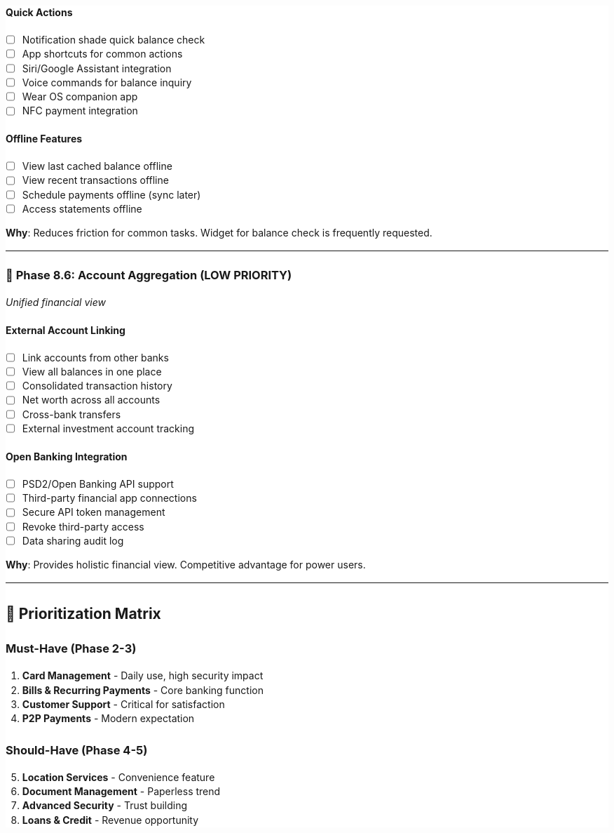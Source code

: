 #### Quick Actions
- [ ] Notification shade quick balance check
- [ ] App shortcuts for common actions
- [ ] Siri/Google Assistant integration
- [ ] Voice commands for balance inquiry
- [ ] Wear OS companion app
- [ ] NFC payment integration

#### Offline Features
- [ ] View last cached balance offline
- [ ] View recent transactions offline
- [ ] Schedule payments offline (sync later)
- [ ] Access statements offline

**Why**: Reduces friction for common tasks. Widget for balance check is frequently requested.

---

### 🔗 **Phase 8.6: Account Aggregation** (LOW PRIORITY)
*Unified financial view*

#### External Account Linking
- [ ] Link accounts from other banks
- [ ] View all balances in one place
- [ ] Consolidated transaction history
- [ ] Net worth across all accounts
- [ ] Cross-bank transfers
- [ ] External investment account tracking

#### Open Banking Integration
- [ ] PSD2/Open Banking API support
- [ ] Third-party financial app connections
- [ ] Secure API token management
- [ ] Revoke third-party access
- [ ] Data sharing audit log

**Why**: Provides holistic financial view. Competitive advantage for power users.

---

## 🎯 Prioritization Matrix

### Must-Have (Phase 2-3)
1. **Card Management** - Daily use, high security impact
2. **Bills & Recurring Payments** - Core banking function
3. **Customer Support** - Critical for satisfaction
4. **P2P Payments** - Modern expectation

### Should-Have (Phase 4-5)
5. **Location Services** - Convenience feature
6. **Document Management** - Paperless trend
7. **Advanced Security** - Trust building
8. **Loans & Credit** - Revenue opportunity
